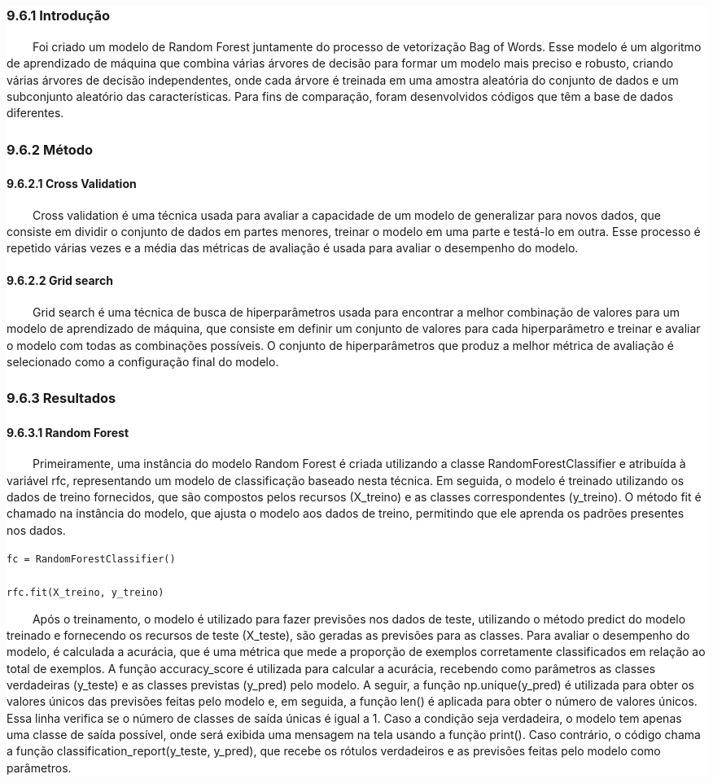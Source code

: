 ### 9.6.1 Introdução

&emsp;&emsp; Foi criado um modelo de Random Forest juntamente do processo de vetorização Bag of Words. Esse modelo é um algoritmo de aprendizado de máquina que combina várias árvores de decisão para formar um modelo mais preciso e robusto, criando várias árvores de decisão independentes, onde cada árvore é treinada em uma amostra aleatória do conjunto de dados e um subconjunto aleatório das características. Para fins de comparação, foram desenvolvidos códigos que têm a base de dados diferentes. 

### 9.6.2 Método

#### 9.6.2.1 Cross Validation
&emsp;&emsp; Cross validation é uma técnica usada para avaliar a capacidade de um modelo de generalizar para novos dados, que consiste em dividir o conjunto de dados em partes menores, treinar o modelo em uma parte e testá-lo em outra. Esse processo é repetido várias vezes e a média das métricas de avaliação é usada para avaliar o desempenho do modelo.

#### 9.6.2.2 Grid search
&emsp;&emsp; Grid search é uma técnica de busca de hiperparâmetros usada para encontrar a melhor combinação de valores para um modelo de aprendizado de máquina, que consiste em definir um conjunto de valores para cada hiperparâmetro e treinar e avaliar o modelo com todas as combinações possíveis. O conjunto de hiperparâmetros que produz a melhor métrica de avaliação é selecionado como a configuração final do modelo.

### 9.6.3 Resultados

#### 9.6.3.1 Random Forest

&emsp;&emsp; Primeiramente, uma instância do modelo Random Forest é criada utilizando a classe RandomForestClassifier e atribuída à variável rfc, representando um modelo de classificação baseado nesta técnica. Em seguida, o modelo é treinado utilizando os dados de treino fornecidos, que são compostos pelos recursos (X_treino) e as classes correspondentes (y_treino). O método fit é chamado na instância do modelo, que ajusta o modelo aos dados de treino, permitindo que ele aprenda os padrões presentes nos dados.

```
fc = RandomForestClassifier()

rfc.fit(X_treino, y_treino)
```

&emsp;&emsp; Após o treinamento, o modelo é utilizado para fazer previsões nos dados de teste, utilizando o método predict do modelo treinado e fornecendo os recursos de teste (X_teste), são geradas as previsões para as classes. Para avaliar o desempenho do modelo, é calculada a acurácia, que é uma métrica que mede a proporção de exemplos corretamente classificados em relação ao total de exemplos. A função accuracy_score é utilizada para calcular a acurácia, recebendo como parâmetros as classes verdadeiras (y_teste) e as classes previstas (y_pred) pelo modelo. A seguir, a função np.unique(y_pred) é utilizada para obter os valores únicos das previsões feitas pelo modelo e, em seguida, a função len() é aplicada para obter o número de valores únicos. Essa linha verifica se o número de classes de saída únicas é igual a 1. Caso a condição seja verdadeira, o modelo tem apenas uma classe de saída possível, onde será exibida uma mensagem na tela usando a função print(). Caso contrário, o código chama a função classification_report(y_teste, y_pred), que recebe os rótulos verdadeiros e as previsões feitas pelo modelo como parâmetros. 

